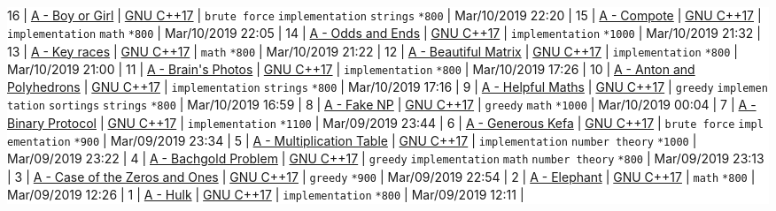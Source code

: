 16 | [A - Boy or Girl](https://codeforces.com/contest/236/problem/A) | [GNU C++17](./codeforces/236/A.cpp) | `brute force` `implementation` `strings` `*800` | Mar/10/2019 22:20 | 
15 | [A - Compote](https://codeforces.com/contest/746/problem/A) | [GNU C++17](./codeforces/746/A.cpp) | `implementation` `math` `*800` | Mar/10/2019 22:05 | 
14 | [A - Odds and Ends](https://codeforces.com/contest/849/problem/A) | [GNU C++17](./codeforces/849/A.cpp) | `implementation` `*1000` | Mar/10/2019 21:32 | 
13 | [A - Key races](https://codeforces.com/contest/835/problem/A) | [GNU C++17](./codeforces/835/A.cpp) | `math` `*800` | Mar/10/2019 21:22 | 
12 | [A - Beautiful Matrix](https://codeforces.com/contest/263/problem/A) | [GNU C++17](./codeforces/263/A.cpp) | `implementation` `*800` | Mar/10/2019 21:00 | 
11 | [A - Brain's Photos](https://codeforces.com/contest/707/problem/A) | [GNU C++17](./codeforces/707/A.cpp) | `implementation` `*800` | Mar/10/2019 17:26 | 
10 | [A - Anton and Polyhedrons](https://codeforces.com/contest/785/problem/A) | [GNU C++17](./codeforces/785/A.cpp) | `implementation` `strings` `*800` | Mar/10/2019 17:16 | 
9 | [A - Helpful Maths](https://codeforces.com/contest/339/problem/A) | [GNU C++17](./codeforces/339/A.cpp) | `greedy` `implementation` `sortings` `strings` `*800` | Mar/10/2019 16:59 | 
8 | [A - Fake NP](https://codeforces.com/contest/805/problem/A) | [GNU C++17](./codeforces/805/A.cpp) | `greedy` `math` `*1000` | Mar/10/2019 00:04 | 
7 | [A - Binary Protocol](https://codeforces.com/contest/825/problem/A) | [GNU C++17](./codeforces/825/A.cpp) | `implementation` `*1100` | Mar/09/2019 23:44 | 
6 | [A - Generous Kefa](https://codeforces.com/contest/841/problem/A) | [GNU C++17](./codeforces/841/A.cpp) | `brute force` `implementation` `*900` | Mar/09/2019 23:34 | 
5 | [A - Multiplication Table](https://codeforces.com/contest/577/problem/A) | [GNU C++17](./codeforces/577/A.cpp) | `implementation` `number theory` `*1000` | Mar/09/2019 23:22 | 
4 | [A - Bachgold Problem](https://codeforces.com/contest/749/problem/A) | [GNU C++17](./codeforces/749/A.cpp) | `greedy` `implementation` `math` `number theory` `*800` | Mar/09/2019 23:13 | 
3 | [A - Case of the Zeros and Ones](https://codeforces.com/contest/556/problem/A) | [GNU C++17](./codeforces/556/A.cpp) | `greedy` `*900` | Mar/09/2019 22:54 | 
2 | [A - Elephant](https://codeforces.com/contest/617/problem/A) | [GNU C++17](./codeforces/617/A.cpp) | `math` `*800` | Mar/09/2019 12:26 | 
1 | [A - Hulk](https://codeforces.com/contest/705/problem/A) | [GNU C++17](./codeforces/705/A.cpp) | `implementation` `*800` | Mar/09/2019 12:11 | 